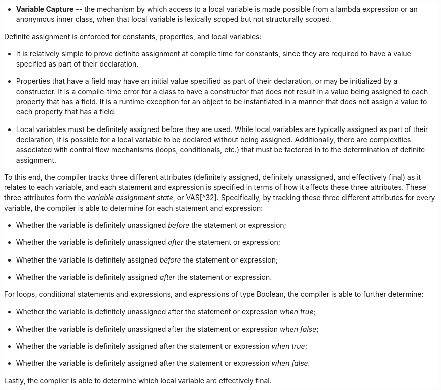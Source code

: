 - **Variable Capture** -- the mechanism by which access to a local variable is made possible from a lambda expression or
  an anonymous inner class, when that local variable is lexically scoped but not structurally scoped.

Definite assignment is enforced for constants, properties, and local variables:

- It is relatively simple to prove definite assignment at compile time for constants, since they are required to have a
  value specified as part of their declaration.

- Properties that have a field may have an initial value specified as part of their declaration, or may be initialized
  by a constructor. It is a compile-time error for a class to have a constructor that does not result in a value being
  assigned to each property that has a field. It is a runtime exception for an object to be instantiated in a manner
  that does not assign a value to each property that has a field.

- Local variables must be definitely assigned before they are used. While local variables are typically assigned as part
  of their declaration, it is possible for a local variable to be declared without being assigned. Additionally, there
  are complexities associated with control flow mechanisms (loops, conditionals, etc.) that must be factored in to the
  determination of definite assignment.

To this end, the compiler tracks three different attributes (definitely assigned, definitely unassigned, and effectively
final) as it relates to each variable, and each statement and expression is specified in terms of how it affects these
three attributes. These three attributes form the *variable assignment state*, or VAS[^32]. Specifically, by tracking
these three different attributes for every variable, the compiler is able to determine for each statement and
expression:

- Whether the variable is definitely unassigned *before* the statement or expression;

- Whether the variable is definitely unassigned *after* the statement or expression;

- Whether the variable is definitely assigned *before* the statement or expression;

- Whether the variable is definitely assigned *after* the statement or expression.

For loops, conditional statements and expressions, and expressions of type Boolean, the compiler is able to further
determine:

- Whether the variable is definitely unassigned after the statement or expression *when true*;

- Whether the variable is definitely unassigned after the statement or expression *when false*;

- Whether the variable is definitely assigned after the statement or expression *when true*;

- Whether the variable is definitely assigned after the statement or expression *when false.*

Lastly, the compiler is able to determine which local variable are effectively final.

